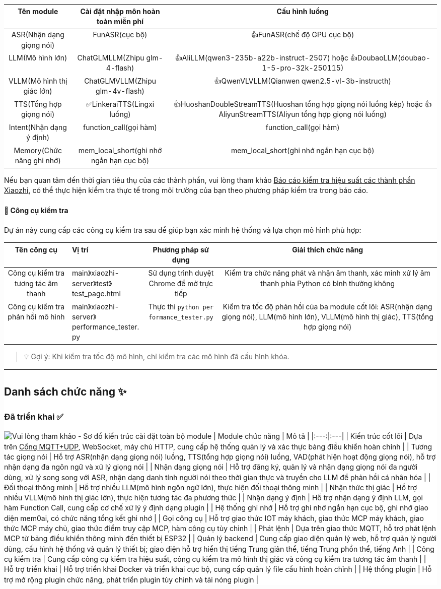| Tên module | Cài đặt nhập môn hoàn toàn miễn phí | Cấu hình luồng |
|:---:|:---:|:---:|
| ASR(Nhận dạng giọng nói) | FunASR(cục bộ) | 👍FunASR(chế độ GPU cục bộ) |
| LLM(Mô hình lớn) | ChatGLMLLM(Zhipu glm-4-flash) | 👍AliLLM(qwen3-235b-a22b-instruct-2507) hoặc 👍DoubaoLLM(doubao-1-5-pro-32k-250115) |
| VLLM(Mô hình thị giác lớn) | ChatGLMVLLM(Zhipu glm-4v-flash) | 👍QwenVLVLLM(Qianwen qwen2.5-vl-3b-instructh) |
| TTS(Tổng hợp giọng nói) | ✅LinkeraiTTS(Lingxi luồng) | 👍HuoshanDoubleStreamTTS(Huoshan tổng hợp giọng nói luồng kép) hoặc 👍AliyunStreamTTS(Aliyun tổng hợp giọng nói luồng) |
| Intent(Nhận dạng ý định) | function_call(gọi hàm) | function_call(gọi hàm) |
| Memory(Chức năng ghi nhớ) | mem_local_short(ghi nhớ ngắn hạn cục bộ) | mem_local_short(ghi nhớ ngắn hạn cục bộ) |

Nếu bạn quan tâm đến thời gian tiêu thụ của các thành phần, vui lòng tham khảo [Báo cáo kiểm tra hiệu suất các thành phần Xiaozhi](https://github.com/xinnan-tech/xiaozhi-performance-research), có thể thực hiện kiểm tra thực tế trong môi trường của bạn theo phương pháp kiểm tra trong báo cáo.

#### 🔧 Công cụ kiểm tra
Dự án này cung cấp các công cụ kiểm tra sau để giúp bạn xác minh hệ thống và lựa chọn mô hình phù hợp:

| Tên công cụ | Vị trí | Phương pháp sử dụng | Giải thích chức năng |
|:---:|:---|:---:|:---:|
| Công cụ kiểm tra tương tác âm thanh | main》xiaozhi-server》test》test_page.html | Sử dụng trình duyệt Chrome để mở trực tiếp | Kiểm tra chức năng phát và nhận âm thanh, xác minh xử lý âm thanh phía Python có bình thường không |
| Công cụ kiểm tra phản hồi mô hình | main》xiaozhi-server》performance_tester.py | Thực thi `python performance_tester.py` | Kiểm tra tốc độ phản hồi của ba module cốt lõi: ASR(nhận dạng giọng nói), LLM(mô hình lớn), VLLM(mô hình thị giác), TTS(tổng hợp giọng nói) |

> 💡 Gợi ý: Khi kiểm tra tốc độ mô hình, chỉ kiểm tra các mô hình đã cấu hình khóa.

---

## Danh sách chức năng ✨
### Đã triển khai ✅
![Vui lòng tham khảo - Sơ đồ kiến trúc cài đặt toàn bộ module](docs/images/deploy2.png)
| Module chức năng | Mô tả |
|:---:|:---|
| Kiến trúc cốt lõi | Dựa trên [Cổng MQTT+UDP](https://github.com/xinnan-tech/xiaozhi-esp32-server/blob/main/docs/mqtt-gateway-integration.md), WebSocket, máy chủ HTTP, cung cấp hệ thống quản lý và xác thực bảng điều khiển hoàn chỉnh |
| Tương tác giọng nói | Hỗ trợ ASR(nhận dạng giọng nói) luồng, TTS(tổng hợp giọng nói) luồng, VAD(phát hiện hoạt động giọng nói), hỗ trợ nhận dạng đa ngôn ngữ và xử lý giọng nói |
| Nhận dạng giọng nói | Hỗ trợ đăng ký, quản lý và nhận dạng giọng nói đa người dùng, xử lý song song với ASR, nhận dạng danh tính người nói theo thời gian thực và truyền cho LLM để phản hồi cá nhân hóa |
| Đối thoại thông minh | Hỗ trợ nhiều LLM(mô hình ngôn ngữ lớn), thực hiện đối thoại thông minh |
| Nhận thức thị giác | Hỗ trợ nhiều VLLM(mô hình thị giác lớn), thực hiện tương tác đa phương thức |
| Nhận dạng ý định | Hỗ trợ nhận dạng ý định LLM, gọi hàm Function Call, cung cấp cơ chế xử lý ý định dạng plugin |
| Hệ thống ghi nhớ | Hỗ trợ ghi nhớ ngắn hạn cục bộ, ghi nhớ giao diện mem0ai, có chức năng tổng kết ghi nhớ |
| Gọi công cụ | Hỗ trợ giao thức IOT máy khách, giao thức MCP máy khách, giao thức MCP máy chủ, giao thức điểm truy cập MCP, hàm công cụ tùy chỉnh |
| Phát lệnh | Dựa trên giao thức MQTT, hỗ trợ phát lệnh MCP từ bảng điều khiển thông minh đến thiết bị ESP32 |
| Quản lý backend | Cung cấp giao diện quản lý web, hỗ trợ quản lý người dùng, cấu hình hệ thống và quản lý thiết bị; giao diện hỗ trợ hiển thị tiếng Trung giản thể, tiếng Trung phồn thể, tiếng Anh |
| Công cụ kiểm tra | Cung cấp công cụ kiểm tra hiệu suất, công cụ kiểm tra mô hình thị giác và công cụ kiểm tra tương tác âm thanh |
| Hỗ trợ triển khai | Hỗ trợ triển khai Docker và triển khai cục bộ, cung cấp quản lý file cấu hình hoàn chỉnh |
| Hệ thống plugin | Hỗ trợ mở rộng plugin chức năng, phát triển plugin tùy chỉnh và tải nóng plugin |
